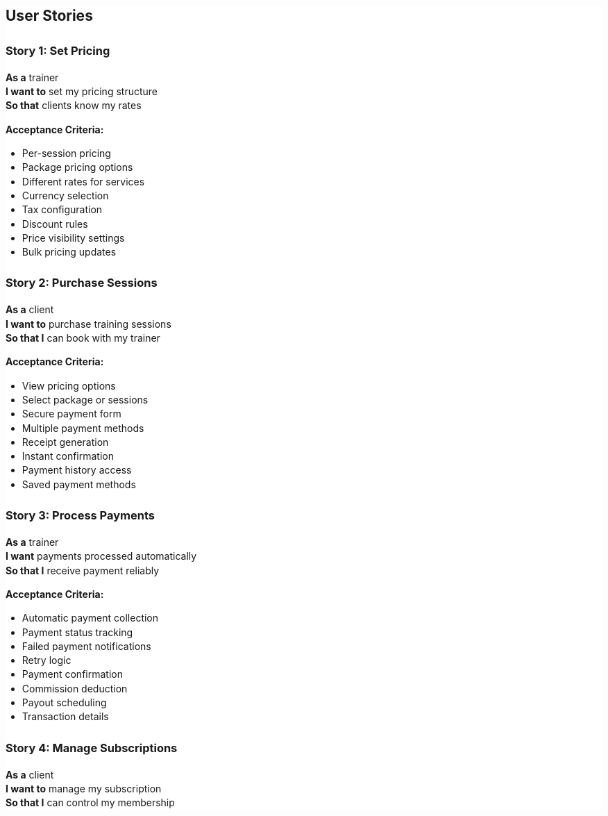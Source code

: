 ## User Stories

### Story 1: Set Pricing
**As a** trainer  
**I want to** set my pricing structure  
**So that** clients know my rates  

**Acceptance Criteria:**
- Per-session pricing
- Package pricing options
- Different rates for services
- Currency selection
- Tax configuration
- Discount rules
- Price visibility settings
- Bulk pricing updates

### Story 2: Purchase Sessions
**As a** client  
**I want to** purchase training sessions  
**So that I** can book with my trainer  

**Acceptance Criteria:**
- View pricing options
- Select package or sessions
- Secure payment form
- Multiple payment methods
- Receipt generation
- Instant confirmation
- Payment history access
- Saved payment methods

### Story 3: Process Payments
**As a** trainer  
**I want** payments processed automatically  
**So that I** receive payment reliably  

**Acceptance Criteria:**
- Automatic payment collection
- Payment status tracking
- Failed payment notifications
- Retry logic
- Payment confirmation
- Commission deduction
- Payout scheduling
- Transaction details

### Story 4: Manage Subscriptions
**As a** client  
**I want to** manage my subscription  
**So that I** can control my membership  
